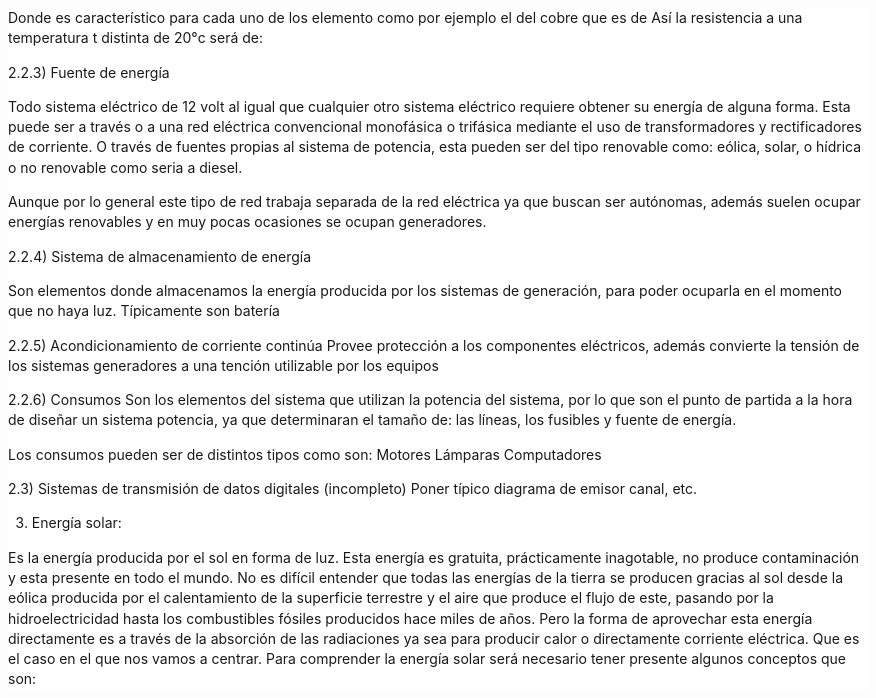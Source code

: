 

Donde es característico para cada uno de los elemento como por ejemplo el del cobre que es de 
Así la resistencia a una temperatura t distinta de 20°c será de:







2.2.3) Fuente de energía

Todo sistema eléctrico de 12 volt al igual que cualquier otro sistema eléctrico requiere obtener su energía de alguna forma. Esta puede ser a través o a una red eléctrica convencional monofásica o trifásica mediante el uso de transformadores y rectificadores de corriente. O través de fuentes propias al sistema de potencia, esta pueden ser del tipo renovable como: eólica,  solar, o hídrica o no renovable como seria a diesel.

Aunque por lo general este tipo de red trabaja separada de la red eléctrica ya que buscan ser autónomas, además suelen ocupar energías renovables y en muy pocas ocasiones se ocupan generadores.  

2.2.4) Sistema de almacenamiento de energía 

Son elementos donde almacenamos la energía producida por los sistemas de generación, para poder ocuparla en el momento que no haya luz. Típicamente son batería 

2.2.5) Acondicionamiento de corriente continúa 
Provee protección a los componentes eléctricos, además convierte la tensión de los sistemas generadores a una tención utilizable  por los equipos 



2.2.6)  Consumos
 Son los elementos del sistema que utilizan la potencia del sistema, por lo que son el punto de partida a la hora de diseñar un sistema potencia, ya que determinaran el tamaño de: las líneas, los fusibles y fuente de energía.

Los consumos pueden ser de distintos tipos  como son:
Motores
Lámparas
Computadores


2.3) Sistemas de transmisión  de datos digitales (incompleto)
Poner típico diagrama de emisor canal, etc.



 

3) Energía solar:

Es la energía producida por el sol en forma de luz. Esta energía es gratuita, prácticamente inagotable, no produce contaminación y esta presente en todo el mundo.
No es difícil entender que todas las energías de la tierra se producen gracias al sol desde la eólica producida por el calentamiento de la superficie terrestre y el aire que produce el flujo de este, pasando por la hidroelectricidad hasta los combustibles fósiles producidos hace miles de años.
Pero la forma de aprovechar esta energía directamente es a través de la absorción de las radiaciones ya sea para producir calor o directamente corriente eléctrica. Que es el caso en el que nos vamos a centrar.
Para comprender la energía solar será necesario tener presente algunos conceptos que son:
